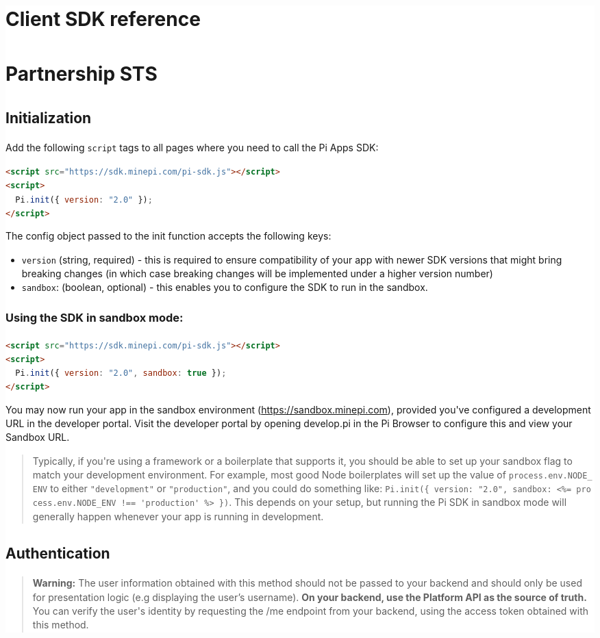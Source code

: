 # Client SDK reference
# Partnership STS

## Initialization

Add the following `script` tags to all pages where you need to call the Pi Apps SDK:

```html
<script src="https://sdk.minepi.com/pi-sdk.js"></script>
<script>
  Pi.init({ version: "2.0" });
</script>
```

The config object passed to the init function accepts the following keys:

- `version` (string, required) - this is required to ensure compatibility of your app with newer SDK versions that might bring
  breaking changes (in which case breaking changes will be implemented under a higher version number)
- `sandbox`: (boolean, optional) - this enables you to configure the SDK to run in the sandbox.

### Using the SDK in sandbox mode:

```html
<script src="https://sdk.minepi.com/pi-sdk.js"></script>
<script>
  Pi.init({ version: "2.0", sandbox: true });
</script>
```

You may now run your app in the sandbox environment (https://sandbox.minepi.com), provided you've configured
a development URL in the developer portal. Visit the developer portal by opening develop.pi in the Pi Browser
to configure this and view your Sandbox URL.

> Typically, if you're using a framework or a boilerplate that supports it, you should be able to set up your
> sandbox flag to match your development environment. For example, most good Node boilerplates will set up the
> value of `process.env.NODE_ENV` to either `"development"` or `"production"`, and you could do something like:
> `Pi.init({ version: "2.0", sandbox: <%= process.env.NODE_ENV !== 'production' %> })`. This depends on your
> setup, but running the Pi SDK in sandbox mode will generally happen whenever your app is running in development.

## Authentication

> **Warning:** The user information obtained with this method should not be passed to your backend and should
> only be used for presentation logic (e.g displaying the user’s username).
> **On your backend, use the Platform API as the source of truth.** You can verify the user's
> identity by requesting the /me endpoint from your backend, using the access token obtained with this method.
